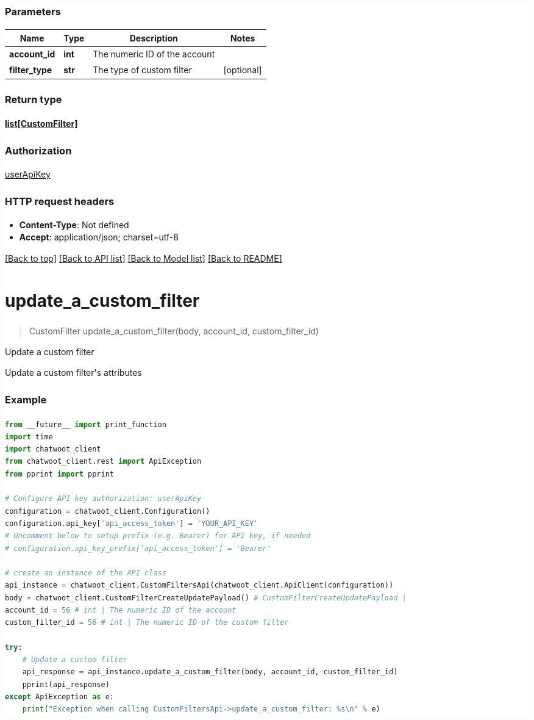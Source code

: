 ### Parameters

Name | Type | Description  | Notes
------------- | ------------- | ------------- | -------------
 **account_id** | **int**| The numeric ID of the account | 
 **filter_type** | **str**| The type of custom filter | [optional] 

### Return type

[**list[CustomFilter]**](CustomFilter.md)

### Authorization

[userApiKey](../README.md#userApiKey)

### HTTP request headers

 - **Content-Type**: Not defined
 - **Accept**: application/json; charset=utf-8

[[Back to top]](#) [[Back to API list]](../README.md#documentation-for-api-endpoints) [[Back to Model list]](../README.md#documentation-for-models) [[Back to README]](../README.md)

# **update_a_custom_filter**
> CustomFilter update_a_custom_filter(body, account_id, custom_filter_id)

Update a custom filter

Update a custom filter's attributes

### Example
```python
from __future__ import print_function
import time
import chatwoot_client
from chatwoot_client.rest import ApiException
from pprint import pprint

# Configure API key authorization: userApiKey
configuration = chatwoot_client.Configuration()
configuration.api_key['api_access_token'] = 'YOUR_API_KEY'
# Uncomment below to setup prefix (e.g. Bearer) for API key, if needed
# configuration.api_key_prefix['api_access_token'] = 'Bearer'

# create an instance of the API class
api_instance = chatwoot_client.CustomFiltersApi(chatwoot_client.ApiClient(configuration))
body = chatwoot_client.CustomFilterCreateUpdatePayload() # CustomFilterCreateUpdatePayload | 
account_id = 56 # int | The numeric ID of the account
custom_filter_id = 56 # int | The numeric ID of the custom filter

try:
    # Update a custom filter
    api_response = api_instance.update_a_custom_filter(body, account_id, custom_filter_id)
    pprint(api_response)
except ApiException as e:
    print("Exception when calling CustomFiltersApi->update_a_custom_filter: %s\n" % e)
```
